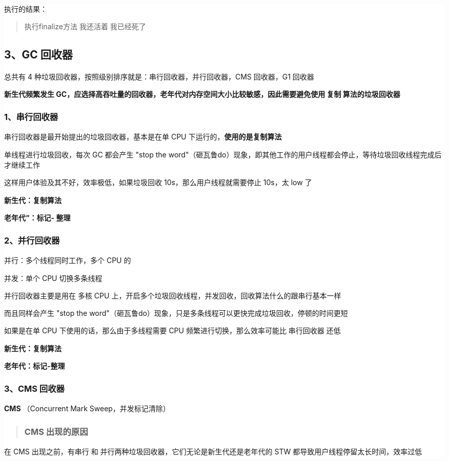 执行的结果：

> 执行finalize方法
> 我还活着
> 我已经死了





## 3、GC 回收器

总共有 4 种垃圾回收器，按照级别排序就是：串行回收器，并行回收器，CMS 回收器，G1 回收器

**新生代频繁发生 GC，应选择高吞吐量的回收器，老年代对内存空间大小比较敏感，因此需要避免使用 复制 算法的垃圾回收器**



### 1、串行回收器

串行回收器是最开始提出的垃圾回收器，基本是在单 CPU 下运行的，**使用的是复制算法**

单线程进行垃圾回收，每次 GC 都会产生 "stop the word"（砸瓦鲁do）现象，即其他工作的用户线程都会停止，等待垃圾回收线程完成后才继续工作

这样用户体验及其不好，效率极低，如果垃圾回收 10s，那么用户线程就需要停止 10s，太 low 了



**新生代：复制算法**

**老年代“：标记- 整理**



### 2、并行回收器

并行：多个线程同时工作，多个 CPU 的

并发：单个 CPU 切换多条线程



并行回收器主要是用在 多核 CPU 上，开启多个垃圾回收线程，并发回收，回收算法什么的跟串行基本一样

而且同样会产生 "stop the word"（砸瓦鲁do）现象，只是多条线程可以更快完成垃圾回收，停顿的时间更短



如果是在单 CPU 下使用的话，那么由于多线程需要 CPU 频繁进行切换，那么效率可能比 串行回收器 还低



**新生代：复制算法**

**老年代：标记-整理**



### 3、CMS 回收器



 **CMS** （Concurrent Mark Sweep，并发标记清除）

> ### CMS 出现的原因

在 CMS 出现之前，有串行 和 并行两种垃圾回收器，它们无论是新生代还是老年代的 STW 都导致用户线程停留太长时间，效率过低
